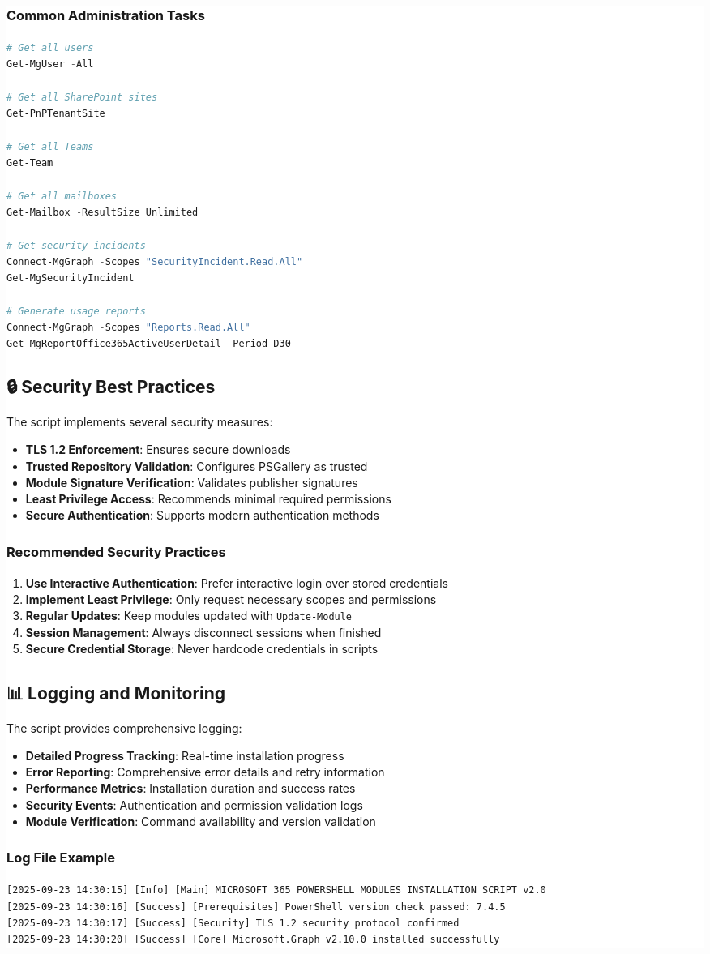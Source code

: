 ### Common Administration Tasks
```powershell
# Get all users
Get-MgUser -All

# Get all SharePoint sites
Get-PnPTenantSite

# Get all Teams
Get-Team

# Get all mailboxes
Get-Mailbox -ResultSize Unlimited

# Get security incidents
Connect-MgGraph -Scopes "SecurityIncident.Read.All"
Get-MgSecurityIncident

# Generate usage reports
Connect-MgGraph -Scopes "Reports.Read.All"
Get-MgReportOffice365ActiveUserDetail -Period D30
```

## 🔒 Security Best Practices

The script implements several security measures:

- **TLS 1.2 Enforcement**: Ensures secure downloads
- **Trusted Repository Validation**: Configures PSGallery as trusted
- **Module Signature Verification**: Validates publisher signatures
- **Least Privilege Access**: Recommends minimal required permissions
- **Secure Authentication**: Supports modern authentication methods

### Recommended Security Practices

1. **Use Interactive Authentication**: Prefer interactive login over stored credentials
2. **Implement Least Privilege**: Only request necessary scopes and permissions
3. **Regular Updates**: Keep modules updated with `Update-Module`
4. **Session Management**: Always disconnect sessions when finished
5. **Secure Credential Storage**: Never hardcode credentials in scripts

## 📊 Logging and Monitoring

The script provides comprehensive logging:

- **Detailed Progress Tracking**: Real-time installation progress
- **Error Reporting**: Comprehensive error details and retry information
- **Performance Metrics**: Installation duration and success rates
- **Security Events**: Authentication and permission validation logs
- **Module Verification**: Command availability and version validation

### Log File Example
```
[2025-09-23 14:30:15] [Info] [Main] MICROSOFT 365 POWERSHELL MODULES INSTALLATION SCRIPT v2.0
[2025-09-23 14:30:16] [Success] [Prerequisites] PowerShell version check passed: 7.4.5
[2025-09-23 14:30:17] [Success] [Security] TLS 1.2 security protocol confirmed
[2025-09-23 14:30:20] [Success] [Core] Microsoft.Graph v2.10.0 installed successfully
```
